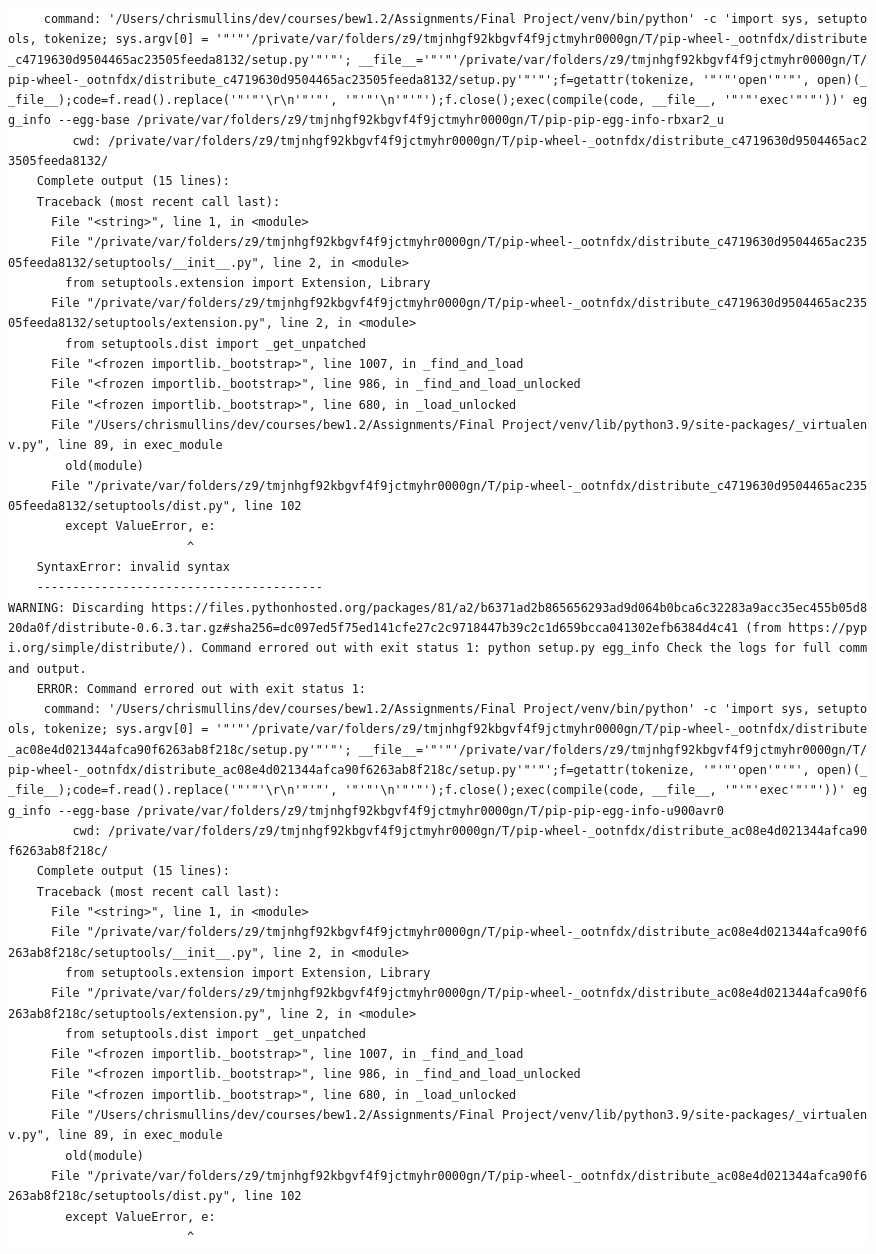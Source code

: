          command: '/Users/chrismullins/dev/courses/bew1.2/Assignments/Final Project/venv/bin/python' -c 'import sys, setuptools, tokenize; sys.argv[0] = '"'"'/private/var/folders/z9/tmjnhgf92kbgvf4f9jctmyhr0000gn/T/pip-wheel-_ootnfdx/distribute_c4719630d9504465ac23505feeda8132/setup.py'"'"'; __file__='"'"'/private/var/folders/z9/tmjnhgf92kbgvf4f9jctmyhr0000gn/T/pip-wheel-_ootnfdx/distribute_c4719630d9504465ac23505feeda8132/setup.py'"'"';f=getattr(tokenize, '"'"'open'"'"', open)(__file__);code=f.read().replace('"'"'\r\n'"'"', '"'"'\n'"'"');f.close();exec(compile(code, __file__, '"'"'exec'"'"'))' egg_info --egg-base /private/var/folders/z9/tmjnhgf92kbgvf4f9jctmyhr0000gn/T/pip-pip-egg-info-rbxar2_u
             cwd: /private/var/folders/z9/tmjnhgf92kbgvf4f9jctmyhr0000gn/T/pip-wheel-_ootnfdx/distribute_c4719630d9504465ac23505feeda8132/
        Complete output (15 lines):
        Traceback (most recent call last):
          File "<string>", line 1, in <module>
          File "/private/var/folders/z9/tmjnhgf92kbgvf4f9jctmyhr0000gn/T/pip-wheel-_ootnfdx/distribute_c4719630d9504465ac23505feeda8132/setuptools/__init__.py", line 2, in <module>
            from setuptools.extension import Extension, Library
          File "/private/var/folders/z9/tmjnhgf92kbgvf4f9jctmyhr0000gn/T/pip-wheel-_ootnfdx/distribute_c4719630d9504465ac23505feeda8132/setuptools/extension.py", line 2, in <module>
            from setuptools.dist import _get_unpatched
          File "<frozen importlib._bootstrap>", line 1007, in _find_and_load
          File "<frozen importlib._bootstrap>", line 986, in _find_and_load_unlocked
          File "<frozen importlib._bootstrap>", line 680, in _load_unlocked
          File "/Users/chrismullins/dev/courses/bew1.2/Assignments/Final Project/venv/lib/python3.9/site-packages/_virtualenv.py", line 89, in exec_module
            old(module)
          File "/private/var/folders/z9/tmjnhgf92kbgvf4f9jctmyhr0000gn/T/pip-wheel-_ootnfdx/distribute_c4719630d9504465ac23505feeda8132/setuptools/dist.py", line 102
            except ValueError, e:
                             ^
        SyntaxError: invalid syntax
        ----------------------------------------
    WARNING: Discarding https://files.pythonhosted.org/packages/81/a2/b6371ad2b865656293ad9d064b0bca6c32283a9acc35ec455b05d820da0f/distribute-0.6.3.tar.gz#sha256=dc097ed5f75ed141cfe27c2c9718447b39c2c1d659bcca041302efb6384d4c41 (from https://pypi.org/simple/distribute/). Command errored out with exit status 1: python setup.py egg_info Check the logs for full command output.
        ERROR: Command errored out with exit status 1:
         command: '/Users/chrismullins/dev/courses/bew1.2/Assignments/Final Project/venv/bin/python' -c 'import sys, setuptools, tokenize; sys.argv[0] = '"'"'/private/var/folders/z9/tmjnhgf92kbgvf4f9jctmyhr0000gn/T/pip-wheel-_ootnfdx/distribute_ac08e4d021344afca90f6263ab8f218c/setup.py'"'"'; __file__='"'"'/private/var/folders/z9/tmjnhgf92kbgvf4f9jctmyhr0000gn/T/pip-wheel-_ootnfdx/distribute_ac08e4d021344afca90f6263ab8f218c/setup.py'"'"';f=getattr(tokenize, '"'"'open'"'"', open)(__file__);code=f.read().replace('"'"'\r\n'"'"', '"'"'\n'"'"');f.close();exec(compile(code, __file__, '"'"'exec'"'"'))' egg_info --egg-base /private/var/folders/z9/tmjnhgf92kbgvf4f9jctmyhr0000gn/T/pip-pip-egg-info-u900avr0
             cwd: /private/var/folders/z9/tmjnhgf92kbgvf4f9jctmyhr0000gn/T/pip-wheel-_ootnfdx/distribute_ac08e4d021344afca90f6263ab8f218c/
        Complete output (15 lines):
        Traceback (most recent call last):
          File "<string>", line 1, in <module>
          File "/private/var/folders/z9/tmjnhgf92kbgvf4f9jctmyhr0000gn/T/pip-wheel-_ootnfdx/distribute_ac08e4d021344afca90f6263ab8f218c/setuptools/__init__.py", line 2, in <module>
            from setuptools.extension import Extension, Library
          File "/private/var/folders/z9/tmjnhgf92kbgvf4f9jctmyhr0000gn/T/pip-wheel-_ootnfdx/distribute_ac08e4d021344afca90f6263ab8f218c/setuptools/extension.py", line 2, in <module>
            from setuptools.dist import _get_unpatched
          File "<frozen importlib._bootstrap>", line 1007, in _find_and_load
          File "<frozen importlib._bootstrap>", line 986, in _find_and_load_unlocked
          File "<frozen importlib._bootstrap>", line 680, in _load_unlocked
          File "/Users/chrismullins/dev/courses/bew1.2/Assignments/Final Project/venv/lib/python3.9/site-packages/_virtualenv.py", line 89, in exec_module
            old(module)
          File "/private/var/folders/z9/tmjnhgf92kbgvf4f9jctmyhr0000gn/T/pip-wheel-_ootnfdx/distribute_ac08e4d021344afca90f6263ab8f218c/setuptools/dist.py", line 102
            except ValueError, e:
                             ^